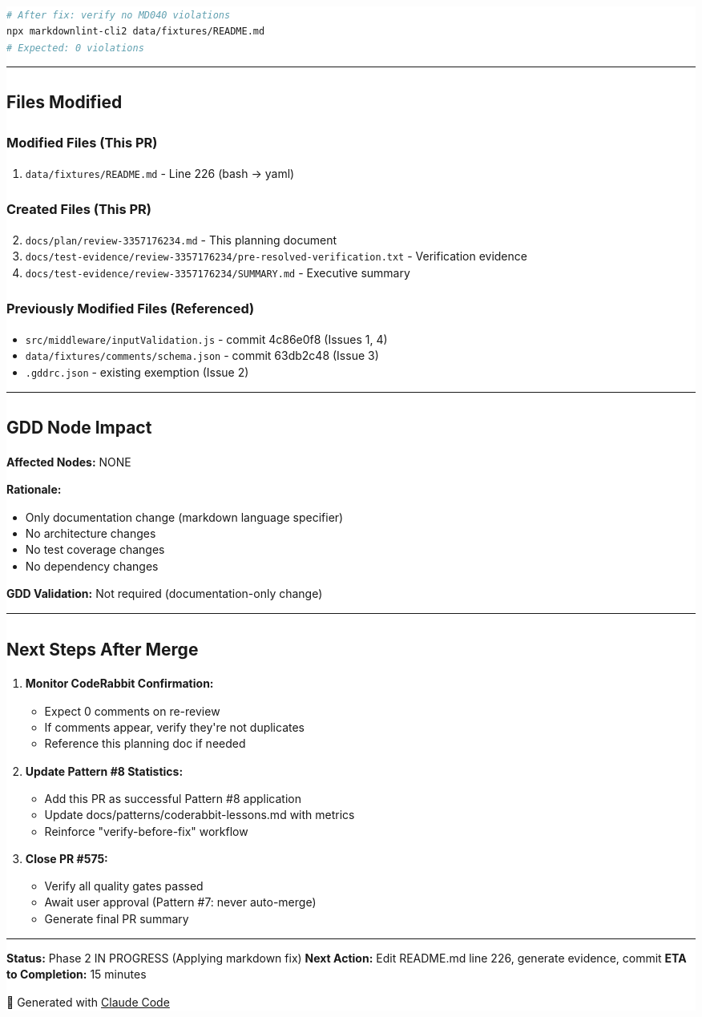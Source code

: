 ```bash
# After fix: verify no MD040 violations
npx markdownlint-cli2 data/fixtures/README.md
# Expected: 0 violations
```

---

## Files Modified

### Modified Files (This PR)
1. `data/fixtures/README.md` - Line 226 (bash → yaml)

### Created Files (This PR)
2. `docs/plan/review-3357176234.md` - This planning document
3. `docs/test-evidence/review-3357176234/pre-resolved-verification.txt` - Verification evidence
4. `docs/test-evidence/review-3357176234/SUMMARY.md` - Executive summary

### Previously Modified Files (Referenced)
- `src/middleware/inputValidation.js` - commit 4c86e0f8 (Issues 1, 4)
- `data/fixtures/comments/schema.json` - commit 63db2c48 (Issue 3)
- `.gddrc.json` - existing exemption (Issue 2)

---

## GDD Node Impact

**Affected Nodes:** NONE

**Rationale:**
- Only documentation change (markdown language specifier)
- No architecture changes
- No test coverage changes
- No dependency changes

**GDD Validation:** Not required (documentation-only change)

---

## Next Steps After Merge

1. **Monitor CodeRabbit Confirmation:**
   - Expect 0 comments on re-review
   - If comments appear, verify they're not duplicates
   - Reference this planning doc if needed

2. **Update Pattern #8 Statistics:**
   - Add this PR as successful Pattern #8 application
   - Update docs/patterns/coderabbit-lessons.md with metrics
   - Reinforce "verify-before-fix" workflow

3. **Close PR #575:**
   - Verify all quality gates passed
   - Await user approval (Pattern #7: never auto-merge)
   - Generate final PR summary

---

**Status:** Phase 2 IN PROGRESS (Applying markdown fix)
**Next Action:** Edit README.md line 226, generate evidence, commit
**ETA to Completion:** 15 minutes

🤖 Generated with [Claude Code](https://claude.com/claude-code)
